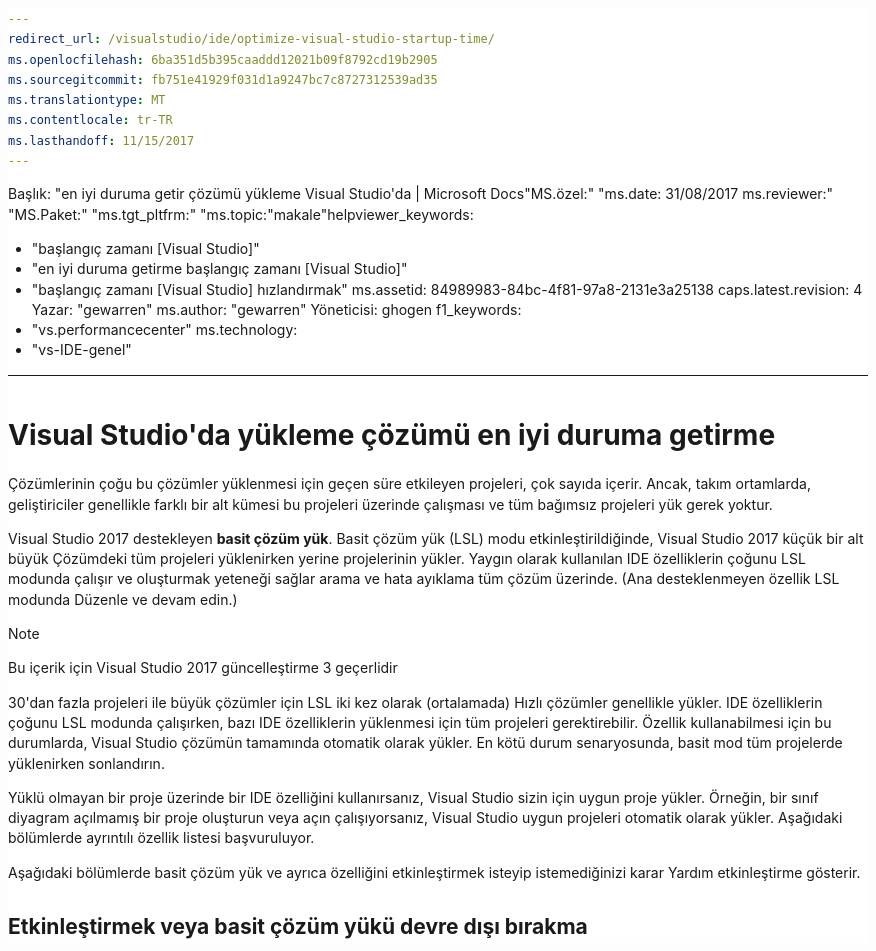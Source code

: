 ```yaml
---
redirect_url: /visualstudio/ide/optimize-visual-studio-startup-time/
ms.openlocfilehash: 6ba351d5b395caaddd12021b09f8792cd19b2905
ms.sourcegitcommit: fb751e41929f031d1a9247bc7c8727312539ad35
ms.translationtype: MT
ms.contentlocale: tr-TR
ms.lasthandoff: 11/15/2017
---
```

Başlık: "en iyi duruma getir çözümü yükleme Visual Studio'da | Microsoft Docs"MS.özel:" "ms.date: 31/08/2017 ms.reviewer:" "MS.Paket:" "ms.tgt_pltfrm:" "ms.topic:"makale"helpviewer_keywords: 
  - "başlangıç zamanı [Visual Studio]"
  - "en iyi duruma getirme başlangıç zamanı [Visual Studio]"
  - "başlangıç zamanı [Visual Studio] hızlandırmak" ms.assetid: 84989983-84bc-4f81-97a8-2131e3a25138 caps.latest.revision: 4 Yazar: "gewarren" ms.author: "gewarren" Yöneticisi: ghogen f1_keywords: 
  - "vs.performancecenter" ms.technology: 
  - "vs-IDE-genel"
---
# <a name="optimize-solution-loading-in-visual-studio"></a>Visual Studio'da yükleme çözümü en iyi duruma getirme
Çözümlerinin çoğu bu çözümler yüklenmesi için geçen süre etkileyen projeleri, çok sayıda içerir. Ancak, takım ortamlarda, geliştiriciler genellikle farklı bir alt kümesi bu projeleri üzerinde çalışması ve tüm bağımsız projeleri yük gerek yoktur.

Visual Studio 2017 destekleyen **basit çözüm yük**. Basit çözüm yük (LSL) modu etkinleştirildiğinde, Visual Studio 2017 küçük bir alt büyük Çözümdeki tüm projeleri yüklenirken yerine projelerinin yükler. Yaygın olarak kullanılan IDE özelliklerin çoğunu LSL modunda çalışır ve oluşturmak yeteneği sağlar arama ve hata ayıklama tüm çözüm üzerinde. (Ana desteklenmeyen özellik LSL modunda Düzenle ve devam edin.)  

> [!NOTE]
> Bu içerik için Visual Studio 2017 güncelleştirme 3 geçerlidir

30'dan fazla projeleri ile büyük çözümler için LSL iki kez olarak (ortalamada) Hızlı çözümler genellikle yükler. IDE özelliklerin çoğunu LSL modunda çalışırken, bazı IDE özelliklerin yüklenmesi için tüm projeleri gerektirebilir. Özellik kullanabilmesi için bu durumlarda, Visual Studio çözümün tamamında otomatik olarak yükler. En kötü durum senaryosunda, basit mod tüm projelerde yüklenirken sonlandırın. 

Yüklü olmayan bir proje üzerinde bir IDE özelliğini kullanırsanız, Visual Studio sizin için uygun proje yükler. Örneğin, bir sınıf diyagram açılmamış bir proje oluşturun veya açın çalışıyorsanız, Visual Studio uygun projeleri otomatik olarak yükler. Aşağıdaki bölümlerde ayrıntılı özellik listesi başvuruluyor.

Aşağıdaki bölümlerde basit çözüm yük ve ayrıca özelliğini etkinleştirmek isteyip istemediğinizi karar Yardım etkinleştirme gösterir.

## <a name="enable-or-disable-lightweight-solution-load"></a>Etkinleştirmek veya basit çözüm yükü devre dışı bırakma
